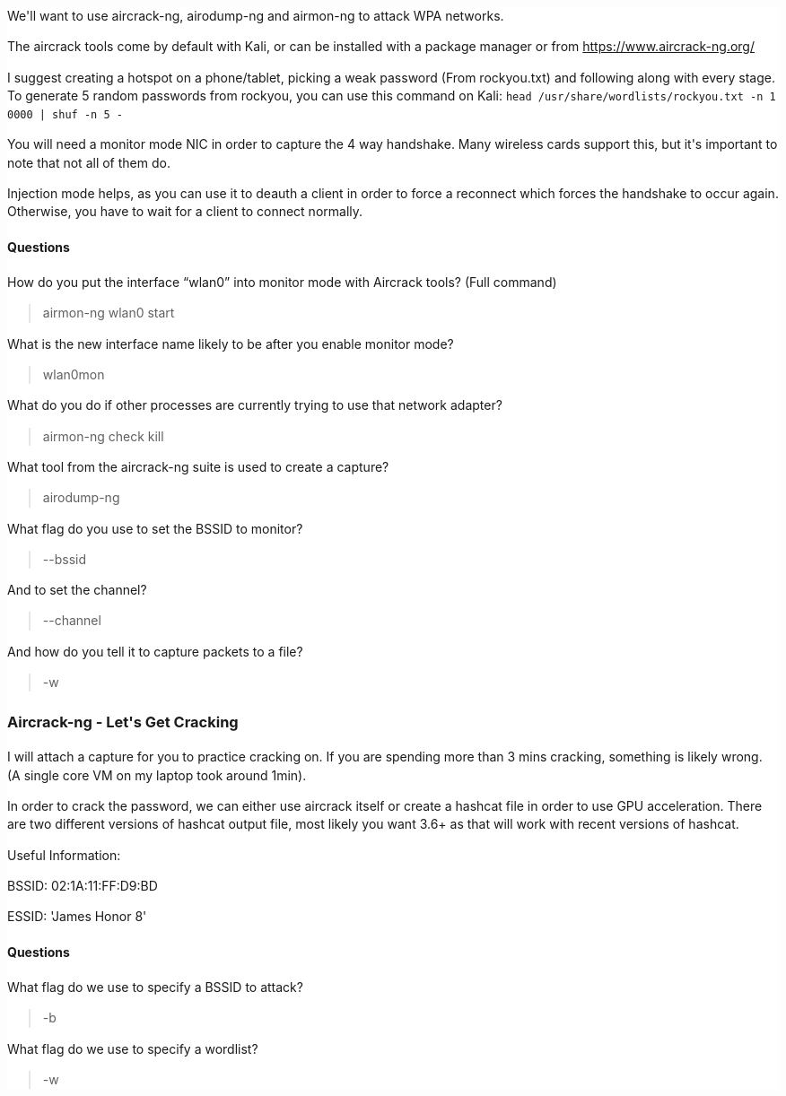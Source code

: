 We'll want to use aircrack-ng, airodump-ng and airmon-ng to attack WPA networks.

The aircrack tools come by default with Kali, or can be installed with a package manager or from https://www.aircrack-ng.org/

I suggest creating a hotspot on a phone/tablet, picking a weak password (From rockyou.txt) and following along with every stage. To generate 5 random passwords from rockyou, you can use this command on Kali: `head /usr/share/wordlists/rockyou.txt -n 10000 | shuf -n 5 -`

You will need a monitor mode NIC in order to capture the 4 way handshake. Many wireless cards support this, but it's important to note that not all of them do.

Injection mode helps, as you can use it to deauth a client in order to force a reconnect which forces the handshake to occur again. Otherwise, you have to wait for a client to connect normally.

#### <b>Questions</b>

How do you put the interface “wlan0” into monitor mode with Aircrack tools? (Full command)
> airmon-ng wlan0 start

What is the new interface name likely to be after you enable monitor mode?
> wlan0mon

What do you do if other processes are currently trying to use that network adapter? 
> airmon-ng check kill

What tool from the aircrack-ng suite is used to create a capture?
> airodump-ng

What flag do you use to set the BSSID to monitor?
> --bssid

And to set the channel?
> --channel

And how do you tell it to capture packets to a file?
> -w

### Aircrack-ng - Let's Get Cracking
I will attach a capture for you to practice cracking on. If you are spending more than 3 mins cracking, something is likely wrong. (A single core VM on my laptop took around 1min).

In order to crack the password, we can either use aircrack itself or create a hashcat file in order to use GPU acceleration. There are two different versions of hashcat output file, most likely you want 3.6+ as that will work with recent versions of hashcat.

Useful Information:

BSSID: 02:1A:11:FF:D9:BD

ESSID: 'James Honor 8'

#### <b>Questions</b>

What flag do we use to specify a BSSID to attack?
> -b

What flag do we use to specify a wordlist?
> -w
